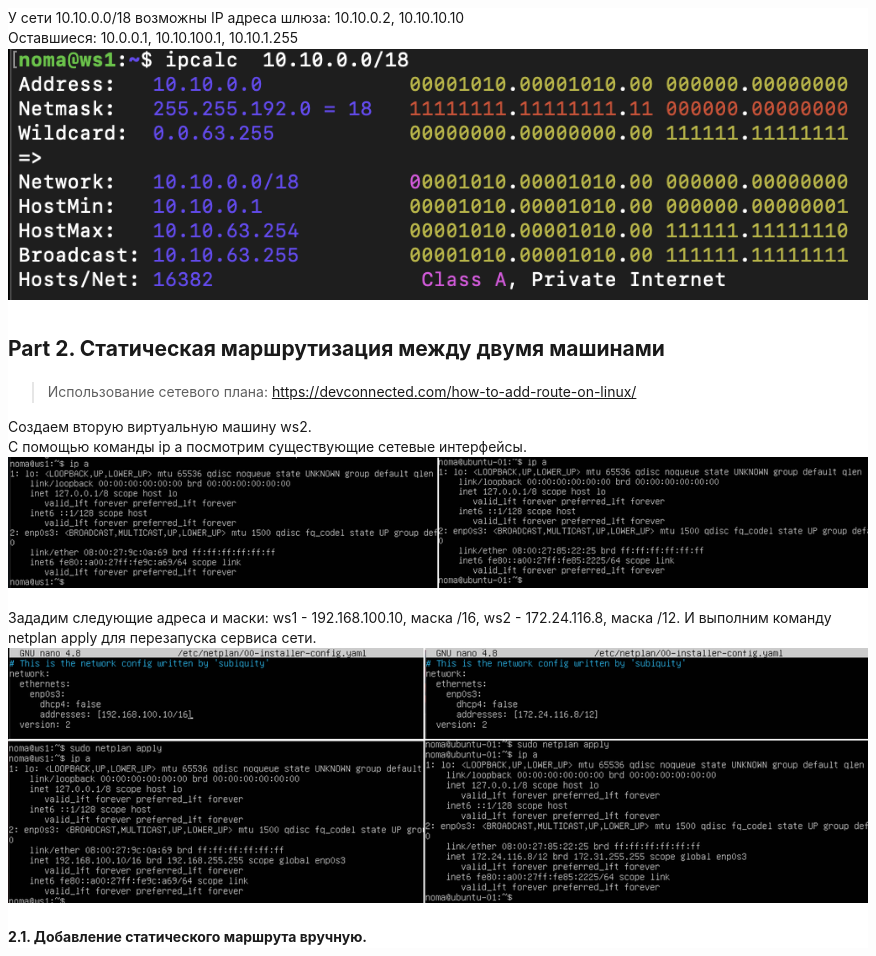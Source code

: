 У сети 10.10.0.0/18 возможны IP адреса шлюза: 10.10.0.2, 10.10.10.10\
Оставшиеся: 10.0.0.1, 10.10.100.1, 10.10.1.255\
![D2](img/1.12.png)

## Part 2. Статическая маршрутизация между двумя машинами

> Использование сетевого плана: https://devconnected.com/how-to-add-route-on-linux/

Создаем вторую виртуальную машину ws2.\
С помощью команды ip a посмотрим существующие сетевые интерфейсы.\
![D2](img/2.1.png)

Зададим следующие адреса и маски: ws1 - 192.168.100.10, маска /16, ws2 - 172.24.116.8, маска /12. И выполним команду netplan apply для перезапуска сервиса сети.\
![D2](img/2.2.png)

#### 2.1. Добавление статического маршрута вручную.
